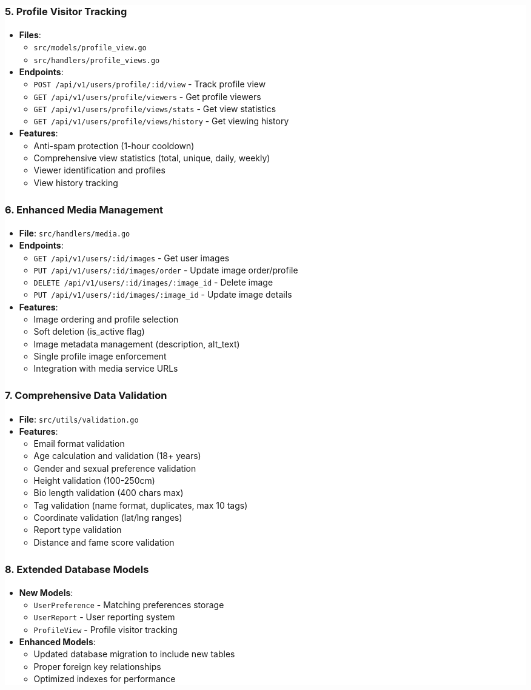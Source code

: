 ### 5. Profile Visitor Tracking
- **Files**:
  - `src/models/profile_view.go`
  - `src/handlers/profile_views.go`
- **Endpoints**:
  - `POST /api/v1/users/profile/:id/view` - Track profile view
  - `GET /api/v1/users/profile/viewers` - Get profile viewers
  - `GET /api/v1/users/profile/views/stats` - Get view statistics
  - `GET /api/v1/users/profile/views/history` - Get viewing history
- **Features**:
  - Anti-spam protection (1-hour cooldown)
  - Comprehensive view statistics (total, unique, daily, weekly)
  - Viewer identification and profiles
  - View history tracking

### 6. Enhanced Media Management
- **File**: `src/handlers/media.go`
- **Endpoints**:
  - `GET /api/v1/users/:id/images` - Get user images
  - `PUT /api/v1/users/:id/images/order` - Update image order/profile
  - `DELETE /api/v1/users/:id/images/:image_id` - Delete image
  - `PUT /api/v1/users/:id/images/:image_id` - Update image details
- **Features**:
  - Image ordering and profile selection
  - Soft deletion (is_active flag)
  - Image metadata management (description, alt_text)
  - Single profile image enforcement
  - Integration with media service URLs

### 7. Comprehensive Data Validation
- **File**: `src/utils/validation.go`
- **Features**:
  - Email format validation
  - Age calculation and validation (18+ years)
  - Gender and sexual preference validation
  - Height validation (100-250cm)
  - Bio length validation (400 chars max)
  - Tag validation (name format, duplicates, max 10 tags)
  - Coordinate validation (lat/lng ranges)
  - Report type validation
  - Distance and fame score validation

### 8. Extended Database Models
- **New Models**:
  - `UserPreference` - Matching preferences storage
  - `UserReport` - User reporting system
  - `ProfileView` - Profile visitor tracking
- **Enhanced Models**:
  - Updated database migration to include new tables
  - Proper foreign key relationships
  - Optimized indexes for performance
